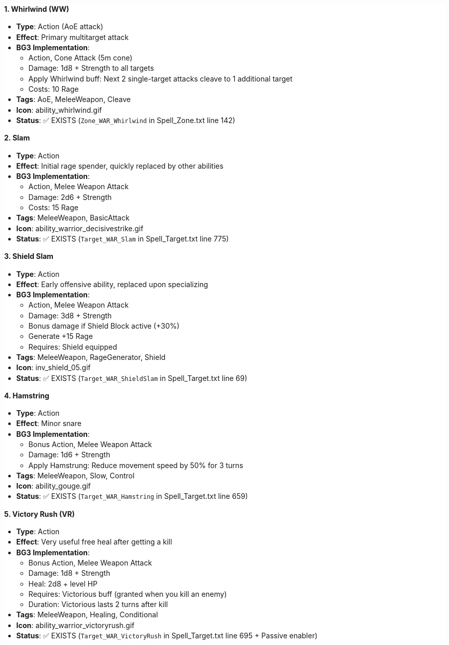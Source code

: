 **1. Whirlwind (WW)**
- **Type**: Action (AoE attack)
- **Effect**: Primary multitarget attack
- **BG3 Implementation**:
  - Action, Cone Attack (5m cone)
  - Damage: 1d8 + Strength to all targets
  - Apply Whirlwind buff: Next 2 single-target attacks cleave to 1 additional target
  - Costs: 10 Rage
- **Tags**: AoE, MeleeWeapon, Cleave
- **Icon**: ability_whirlwind.gif
- **Status**: ✅ EXISTS (`Zone_WAR_Whirlwind` in Spell_Zone.txt line 142)

**2. Slam**
- **Type**: Action
- **Effect**: Initial rage spender, quickly replaced by other abilities
- **BG3 Implementation**:
  - Action, Melee Weapon Attack
  - Damage: 2d6 + Strength
  - Costs: 15 Rage
- **Tags**: MeleeWeapon, BasicAttack
- **Icon**: ability_warrior_decisivestrike.gif
- **Status**: ✅ EXISTS (`Target_WAR_Slam` in Spell_Target.txt line 775)

**3. Shield Slam**
- **Type**: Action
- **Effect**: Early offensive ability, replaced upon specializing
- **BG3 Implementation**:
  - Action, Melee Weapon Attack
  - Damage: 3d8 + Strength
  - Bonus damage if Shield Block active (+30%)
  - Generate +15 Rage
  - Requires: Shield equipped
- **Tags**: MeleeWeapon, RageGenerator, Shield
- **Icon**: inv_shield_05.gif
- **Status**: ✅ EXISTS (`Target_WAR_ShieldSlam` in Spell_Target.txt line 69)

**4. Hamstring**
- **Type**: Action
- **Effect**: Minor snare
- **BG3 Implementation**:
  - Bonus Action, Melee Weapon Attack
  - Damage: 1d6 + Strength
  - Apply Hamstrung: Reduce movement speed by 50% for 3 turns
- **Tags**: MeleeWeapon, Slow, Control
- **Icon**: ability_gouge.gif
- **Status**: ✅ EXISTS (`Target_WAR_Hamstring` in Spell_Target.txt line 659)

**5. Victory Rush (VR)**
- **Type**: Action
- **Effect**: Very useful free heal after getting a kill
- **BG3 Implementation**:
  - Bonus Action, Melee Weapon Attack
  - Damage: 1d8 + Strength
  - Heal: 2d8 + level HP
  - Requires: Victorious buff (granted when you kill an enemy)
  - Duration: Victorious lasts 2 turns after kill
- **Tags**: MeleeWeapon, Healing, Conditional
- **Icon**: ability_warrior_victoryrush.gif
- **Status**: ✅ EXISTS (`Target_WAR_VictoryRush` in Spell_Target.txt line 695 + Passive enabler)

